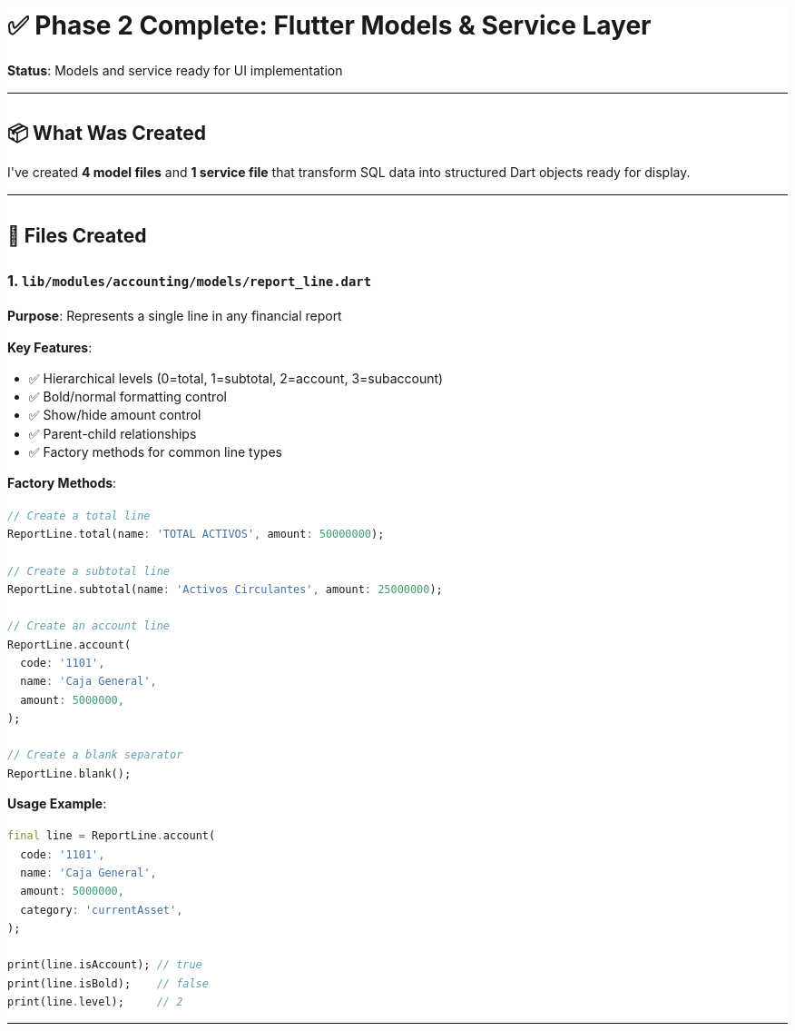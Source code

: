 # ✅ Phase 2 Complete: Flutter Models & Service Layer

**Status**: Models and service ready for UI implementation

---

## 📦 What Was Created

I've created **4 model files** and **1 service file** that transform SQL data into structured Dart objects ready for display.

---

## 📁 Files Created

### 1. `lib/modules/accounting/models/report_line.dart`

**Purpose**: Represents a single line in any financial report

**Key Features**:
- ✅ Hierarchical levels (0=total, 1=subtotal, 2=account, 3=subaccount)
- ✅ Bold/normal formatting control
- ✅ Show/hide amount control
- ✅ Parent-child relationships
- ✅ Factory methods for common line types

**Factory Methods**:
```dart
// Create a total line
ReportLine.total(name: 'TOTAL ACTIVOS', amount: 50000000);

// Create a subtotal line
ReportLine.subtotal(name: 'Activos Circulantes', amount: 25000000);

// Create an account line
ReportLine.account(
  code: '1101',
  name: 'Caja General',
  amount: 5000000,
);

// Create a blank separator
ReportLine.blank();
```

**Usage Example**:
```dart
final line = ReportLine.account(
  code: '1101',
  name: 'Caja General',
  amount: 5000000,
  category: 'currentAsset',
);

print(line.isAccount); // true
print(line.isBold);    // false
print(line.level);     // 2
```

---